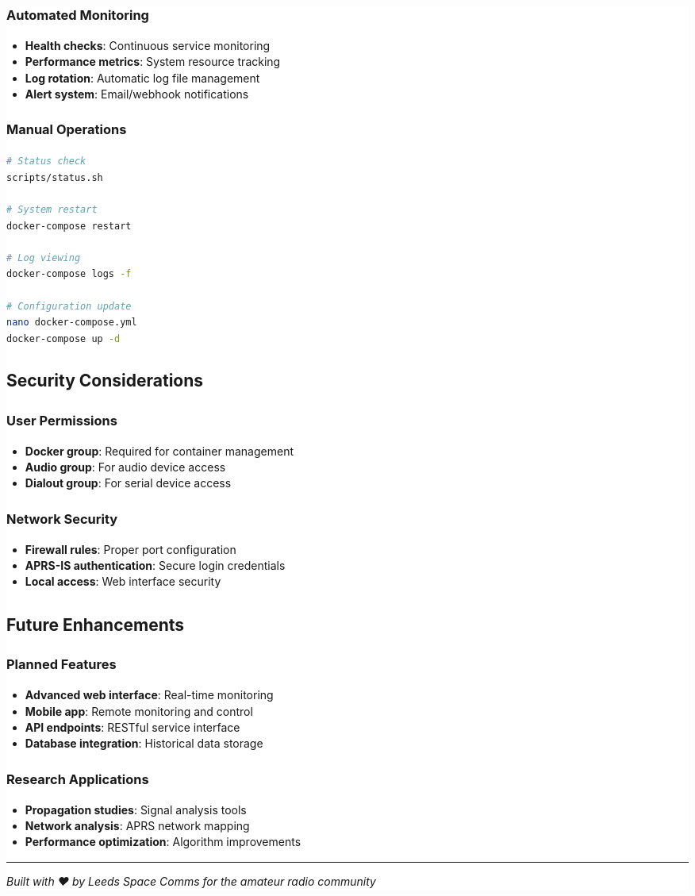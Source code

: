 ### Automated Monitoring
- **Health checks**: Continuous service monitoring
- **Performance metrics**: System resource tracking
- **Log rotation**: Automatic log file management
- **Alert system**: Email/webhook notifications

### Manual Operations
```bash
# Status check
scripts/status.sh

# System restart
docker-compose restart

# Log viewing
docker-compose logs -f

# Configuration update
nano docker-compose.yml
docker-compose up -d
```

## Security Considerations

### User Permissions
- **Docker group**: Required for container management
- **Audio group**: For audio device access
- **Dialout group**: For serial device access

### Network Security
- **Firewall rules**: Proper port configuration
- **APRS-IS authentication**: Secure login credentials
- **Local access**: Web interface security

## Future Enhancements

### Planned Features
- **Advanced web interface**: Real-time monitoring
- **Mobile app**: Remote monitoring and control
- **API endpoints**: RESTful service interface
- **Database integration**: Historical data storage

### Research Applications
- **Propagation studies**: Signal analysis tools
- **Network analysis**: APRS network mapping
- **Performance optimization**: Algorithm improvements

---

*Built with ❤️ by Leeds Space Comms for the amateur radio community*
